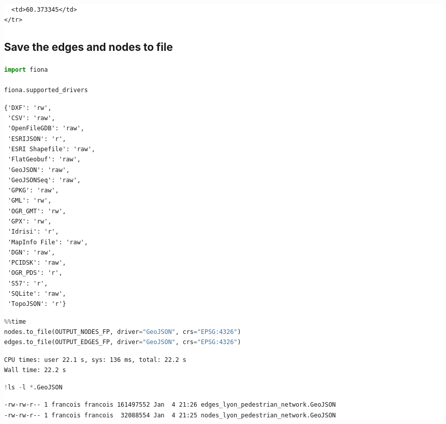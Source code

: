       <td>60.373345</td>
    </tr>
  </tbody>
</table>
</div>



 ## Save the edges and nodes to file


```python
import fiona

fiona.supported_drivers
```




    {'DXF': 'rw',
     'CSV': 'raw',
     'OpenFileGDB': 'raw',
     'ESRIJSON': 'r',
     'ESRI Shapefile': 'raw',
     'FlatGeobuf': 'raw',
     'GeoJSON': 'raw',
     'GeoJSONSeq': 'raw',
     'GPKG': 'raw',
     'GML': 'rw',
     'OGR_GMT': 'rw',
     'GPX': 'rw',
     'Idrisi': 'r',
     'MapInfo File': 'raw',
     'DGN': 'raw',
     'PCIDSK': 'raw',
     'OGR_PDS': 'r',
     'S57': 'r',
     'SQLite': 'raw',
     'TopoJSON': 'r'}




```python
%%time
nodes.to_file(OUTPUT_NODES_FP, driver="GeoJSON", crs="EPSG:4326")
edges.to_file(OUTPUT_EDGES_FP, driver="GeoJSON", crs="EPSG:4326")
```

    CPU times: user 22.1 s, sys: 136 ms, total: 22.2 s
    Wall time: 22.2 s



```python
!ls -l *.GeoJSON
```

    -rw-rw-r-- 1 francois francois 161497552 Jan  4 21:26 edges_lyon_pedestrian_network.GeoJSON
    -rw-rw-r-- 1 francois francois  32088554 Jan  4 21:25 nodes_lyon_pedestrian_network.GeoJSON

